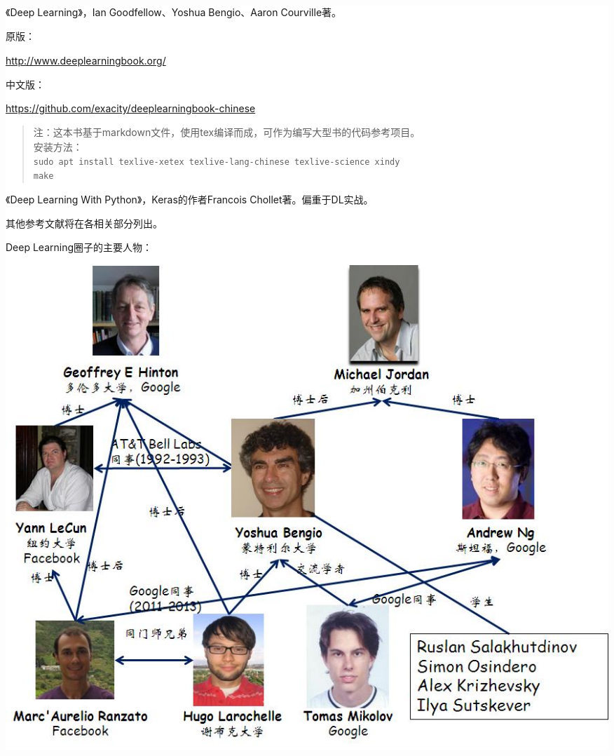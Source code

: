 《Deep Learning》，Ian Goodfellow、Yoshua Bengio、Aaron Courville著。

原版：

http://www.deeplearningbook.org/

中文版：

https://github.com/exacity/deeplearningbook-chinese

>注：这本书基于markdown文件，使用tex编译而成，可作为编写大型书的代码参考项目。   
>安装方法：   
>`sudo apt install texlive-xetex texlive-lang-chinese texlive-science xindy`   
>`make`

《Deep Learning With Python》，Keras的作者Francois Chollet著。偏重于DL实战。

其他参考文献将在各相关部分列出。

Deep Learning圈子的主要人物：

![](/images/article/DL_NB.png)
